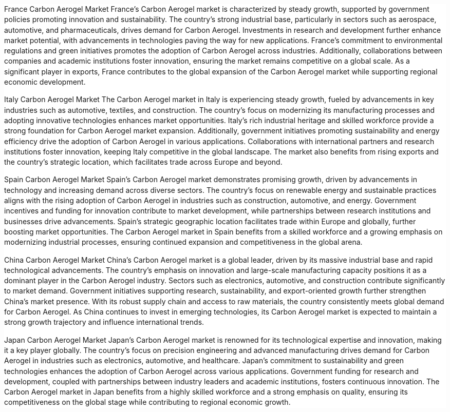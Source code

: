 France Carbon Aerogel Market
France’s Carbon Aerogel market is characterized by steady growth, supported by government policies promoting innovation and sustainability. The country’s strong industrial base, particularly in sectors such as aerospace, automotive, and pharmaceuticals, drives demand for Carbon Aerogel. Investments in research and development further enhance market potential, with advancements in technologies paving the way for new applications. France’s commitment to environmental regulations and green initiatives promotes the adoption of Carbon Aerogel across industries. Additionally, collaborations between companies and academic institutions foster innovation, ensuring the market remains competitive on a global scale. As a significant player in exports, France contributes to the global expansion of the Carbon Aerogel market while supporting regional economic development.

Italy Carbon Aerogel Market
The Carbon Aerogel market in Italy is experiencing steady growth, fueled by advancements in key industries such as automotive, textiles, and construction. The country’s focus on modernizing its manufacturing processes and adopting innovative technologies enhances market opportunities. Italy’s rich industrial heritage and skilled workforce provide a strong foundation for Carbon Aerogel market expansion. Additionally, government initiatives promoting sustainability and energy efficiency drive the adoption of Carbon Aerogel in various applications. Collaborations with international partners and research institutions foster innovation, keeping Italy competitive in the global landscape. The market also benefits from rising exports and the country’s strategic location, which facilitates trade across Europe and beyond.

Spain Carbon Aerogel Market
Spain’s Carbon Aerogel market demonstrates promising growth, driven by advancements in technology and increasing demand across diverse sectors. The country’s focus on renewable energy and sustainable practices aligns with the rising adoption of Carbon Aerogel in industries such as construction, automotive, and energy. Government incentives and funding for innovation contribute to market development, while partnerships between research institutions and businesses drive advancements. Spain’s strategic geographic location facilitates trade within Europe and globally, further boosting market opportunities. The Carbon Aerogel market in Spain benefits from a skilled workforce and a growing emphasis on modernizing industrial processes, ensuring continued expansion and competitiveness in the global arena.

China Carbon Aerogel Market
China’s Carbon Aerogel market is a global leader, driven by its massive industrial base and rapid technological advancements. The country’s emphasis on innovation and large-scale manufacturing capacity positions it as a dominant player in the Carbon Aerogel industry. Sectors such as electronics, automotive, and construction contribute significantly to market demand. Government initiatives supporting research, sustainability, and export-oriented growth further strengthen China’s market presence. With its robust supply chain and access to raw materials, the country consistently meets global demand for Carbon Aerogel. As China continues to invest in emerging technologies, its Carbon Aerogel market is expected to maintain a strong growth trajectory and influence international trends.

Japan Carbon Aerogel Market
Japan’s Carbon Aerogel market is renowned for its technological expertise and innovation, making it a key player globally. The country’s focus on precision engineering and advanced manufacturing drives demand for Carbon Aerogel in industries such as electronics, automotive, and healthcare. Japan’s commitment to sustainability and green technologies enhances the adoption of Carbon Aerogel across various applications. Government funding for research and development, coupled with partnerships between industry leaders and academic institutions, fosters continuous innovation. The Carbon Aerogel market in Japan benefits from a highly skilled workforce and a strong emphasis on quality, ensuring its competitiveness on the global stage while contributing to regional economic growth.
